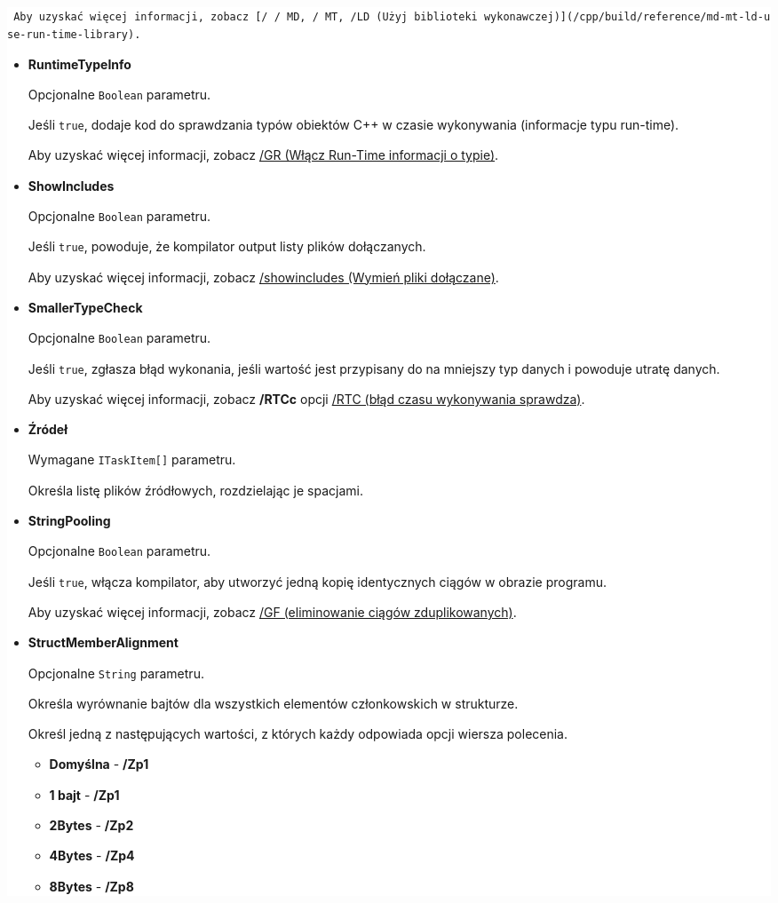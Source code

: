      Aby uzyskać więcej informacji, zobacz [/ / MD, / MT, /LD (Użyj biblioteki wykonawczej)](/cpp/build/reference/md-mt-ld-use-run-time-library).  
  
-   **RuntimeTypeInfo**  
  
     Opcjonalne `Boolean` parametru.  
  
     Jeśli `true`, dodaje kod do sprawdzania typów obiektów C++ w czasie wykonywania (informacje typu run-time).  
  
     Aby uzyskać więcej informacji, zobacz [/GR (Włącz Run-Time informacji o typie)](/cpp/build/reference/gr-enable-run-time-type-information).  
  
-   **ShowIncludes**  
  
     Opcjonalne `Boolean` parametru.  
  
     Jeśli `true`, powoduje, że kompilator output listy plików dołączanych.  
  
     Aby uzyskać więcej informacji, zobacz [/showincludes (Wymień pliki dołączane)](/cpp/build/reference/showincludes-list-include-files).  
  
-   **SmallerTypeCheck**  
  
     Opcjonalne `Boolean` parametru.  
  
     Jeśli `true`, zgłasza błąd wykonania, jeśli wartość jest przypisany do na mniejszy typ danych i powoduje utratę danych.  
  
     Aby uzyskać więcej informacji, zobacz **/RTCc** opcji [/RTC (błąd czasu wykonywania sprawdza)](/cpp/build/reference/rtc-run-time-error-checks).  
  
-   **Źródeł**  
  
     Wymagane `ITaskItem[]` parametru.  
  
     Określa listę plików źródłowych, rozdzielając je spacjami.  
  
-   **StringPooling**  
  
     Opcjonalne `Boolean` parametru.  
  
     Jeśli `true`, włącza kompilator, aby utworzyć jedną kopię identycznych ciągów w obrazie programu.  
  
     Aby uzyskać więcej informacji, zobacz [/GF (eliminowanie ciągów zduplikowanych)](/cpp/build/reference/gf-eliminate-duplicate-strings).  
  
-   **StructMemberAlignment**  
  
     Opcjonalne `String` parametru.  
  
     Określa wyrównanie bajtów dla wszystkich elementów członkowskich w strukturze.  
  
     Określ jedną z następujących wartości, z których każdy odpowiada opcji wiersza polecenia.  
  
    -   **Domyślna** - **/Zp1**  
  
    -   **1 bajt** - **/Zp1**  
  
    -   **2Bytes** - **/Zp2**  
  
    -   **4Bytes** - **/Zp4**  
  
    -   **8Bytes** - **/Zp8**  
  